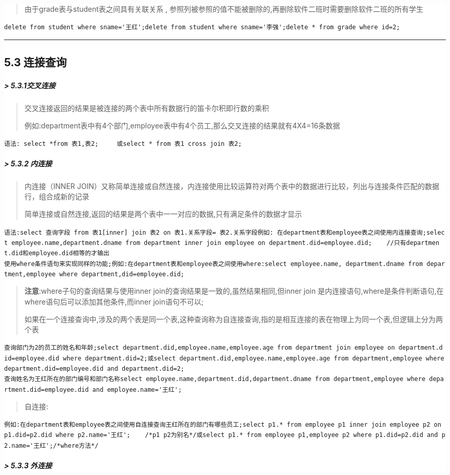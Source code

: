 > 由于grade表与student表之间具有关联关系 , 参照列被参照的值不能被删除的,再删除软件二班时需要删除软件二班的所有学生

```
delete from student where sname='王红';delete from student where sname='李强';delete * from grade where id=2;
```

------

## 5.3 连接查询

##### > 5.3.1交叉连接

> 交叉连接返回的结果是被连接的两个表中所有数据行的笛卡尔积即行数的乘积
>
> 例如:department表中有4个部门,employee表中有4个员工,那么交叉连接的结果就有4X4=16条数据

```
语法: select *from 表1,表2;     或select * from 表1 cross join 表2;
```

##### > 5.3.2 内连接

> 内连接（INNER JOIN）又称简单连接或自然连接，内连接使用比较运算符对两个表中的数据进行比较，列出与连接条件匹配的数据行，组合成新的记录
>
> 简单连接或自然连接,返回的结果是两个表中一一对应的数据,只有满足条件的数据才显示

```
语法:select 查询字段 from 表1[inner] join 表2 on 表1.关系字段= 表2.关系字段例如: 在department表和employee表之间使用内连接查询;select employee.name,department.dname from department inner join employee on department.did=employee.did;    //只有department.did和employee.did相等的才输出
使用where条件语句来实现同样的功能;例如:在department表和employee表之间使用where:select employee.name, department.dname from department,employee where department,did=employee.did;
```

> **注意**:where子句的查询结果与使用inner join的查询结果是一致的,虽然结果相同,但inner join 是内连接语句,where是条件判断语句,在where语句后可以添加其他条件,而inner join语句不可以;
>
> 如果在一个连接查询中,涉及的两个表是同一个表,这种查询称为自连接查询,指的是相互连接的表在物理上为同一个表,但逻辑上分为两个表

```
查询部门为2的员工的姓名和年龄;select department.did,employee.name,employee.age from department join employee on department.did=employee.did where department.did=2;或select department.did,employee.name,employee.age from department,employee where department.did=employee.did and department.did=2;
查询姓名为王红所在的部门编号和部门名称select employee.name,department.did,department.dname from department,employee where department.did=employee.did and employee.name='王红';
```

> 自连接:

```
例如:在department表和employee表之间使用自连接查询王红所在的部门有哪些员工;select p1.* from employee p1 inner join employee p2 on p1.did=p2.did where p2.name='王红';    /*p1 p2为别名*/或select p1.* from employee p1,employee p2 where p1.did=p2.did and p2.name='王红';/*where方法*/
```

##### > 5.3.3 外连接
